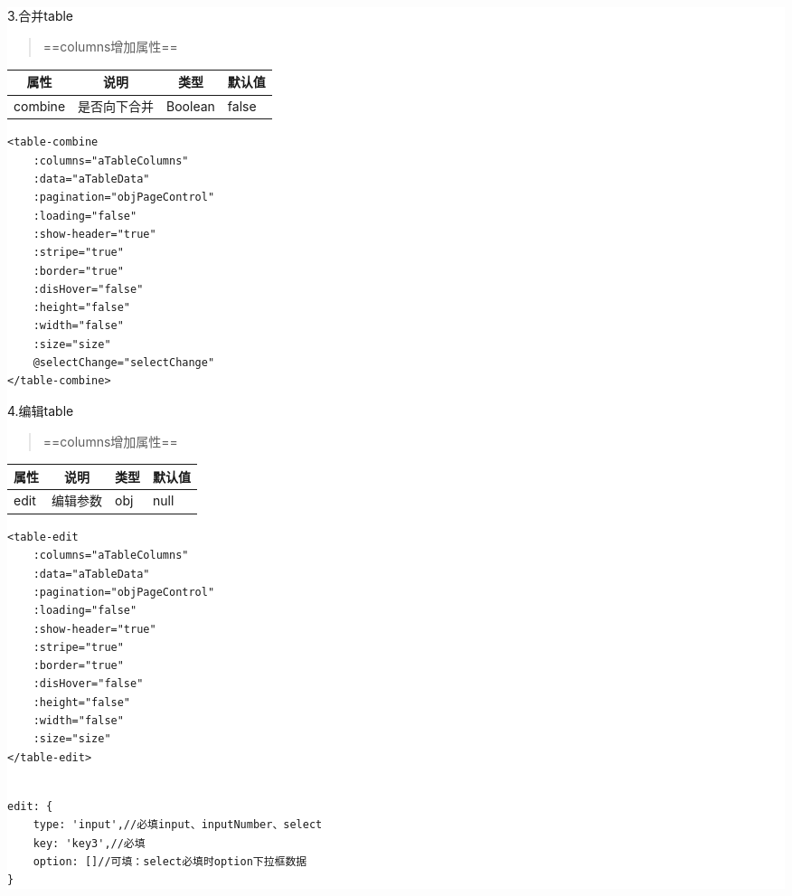 
3.合并table

> ==columns增加属性==

属性 | 说明 | 类型 | 默认值
---|---|---|---
combine | 是否向下合并 |  Boolean | false

```
<table-combine 
    :columns="aTableColumns"
    :data="aTableData" 
    :pagination="objPageControl" 
    :loading="false" 
    :show-header="true" 
    :stripe="true" 
    :border="true" 
    :disHover="false" 
    :height="false" 
    :width="false" 
    :size="size"
    @selectChange="selectChange"
</table-combine>
```



4.编辑table

> ==columns增加属性==

属性 | 说明 | 类型 | 默认值
---|---|---|---
edit | 编辑参数 |  obj | null

```
<table-edit 
    :columns="aTableColumns"
    :data="aTableData" 
    :pagination="objPageControl" 
    :loading="false" 
    :show-header="true" 
    :stripe="true" 
    :border="true" 
    :disHover="false" 
    :height="false" 
    :width="false" 
    :size="size"
</table-edit>
```


```

edit: {
    type: 'input',//必填input、inputNumber、select
    key: 'key3',//必填
    option: []//可填：select必填时option下拉框数据
}
```
